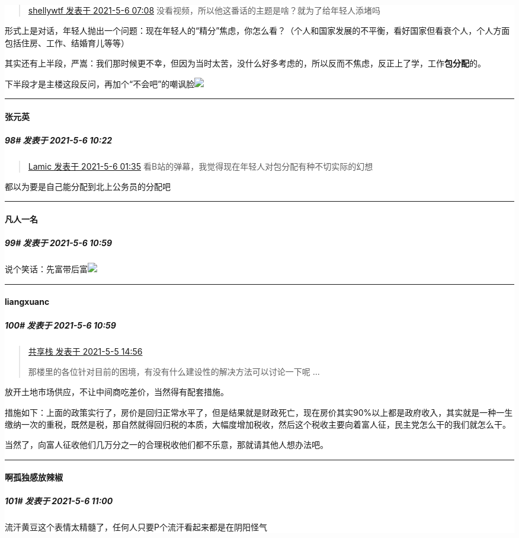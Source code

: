 
<blockquote><a href="httphttps://bbs.saraba1st.com/2b/forum.php?mod=redirect&amp;goto=findpost&amp;pid=51154967&amp;ptid=2002407" target="_blank">shellywtf 发表于 2021-5-6 07:08</a>
没看视频，所以他这番话的主题是啥？就为了给年轻人添堵吗</blockquote>
形式上是对话，年轻人抛出一个问题：现在年轻人的“精分”焦虑，你怎么看？（个人和国家发展的不平衡，看好国家但看衰个人，个人方面包括住房、工作、结婚育儿等等）

其实还有上半段，严嵩：我们那时候更不幸，但因为当时太苦，没什么好多考虑的，所以反而不焦虑，反正上了学，工作<strong>包分配</strong>的。

下半段才是主楼这段反问，再加个“不会吧”的嘲讽脸<img src="https://static.saraba1st.com/image/smiley/face2017/067.png" referrerpolicy="no-referrer">


*****

####  张元英  
##### 98#       发表于 2021-5-6 10:22


<blockquote><a href="httphttps://bbs.saraba1st.com/2b/forum.php?mod=redirect&amp;goto=findpost&amp;pid=51154492&amp;ptid=2002407" target="_blank">Lamic 发表于 2021-5-6 01:35</a>
看B站的弹幕，我觉得现在年轻人对包分配有种不切实际的幻想</blockquote>
都以为要是自己能分配到北上公务员的分配吧


*****

####  凡人一名  
##### 99#       发表于 2021-5-6 10:59


说个笑话：先富带后富<img src="https://static.saraba1st.com/image/smiley/face2017/067.png" referrerpolicy="no-referrer">


*****

####  liangxuanc  
##### 100#       发表于 2021-5-6 10:59


<blockquote><a href="httphttps://bbs.saraba1st.com/2b/forum.php?mod=redirect&amp;goto=findpost&amp;pid=51150053&amp;ptid=2002407" target="_blank">共享栈 发表于 2021-5-5 14:56</a>

那楼里的各位针对目前的困境，有没有什么建设性的解决方法可以讨论一下呢 ...</blockquote>
放开土地市场供应，不让中间商吃差价，当然得有配套措施。


措施如下：上面的政策实行了，房价是回归正常水平了，但是结果就是财政死亡，现在房价其实90%以上都是政府收入，其实就是一种一生缴纳一次的重税，既然是税，那自然就得回归税的本质，大幅度增加税收，然后这个税收主要向着富人征，民主党怎么干的我们就怎么干。


当然了，向富人征收他们几万分之一的合理税收他们都不乐意，那就请其他人想办法吧。


*****

####  啊孤独感放辣椒  
##### 101#       发表于 2021-5-6 11:00


流汗黄豆这个表情太精髓了，任何人只要P个流汗看起来都是在阴阳怪气
